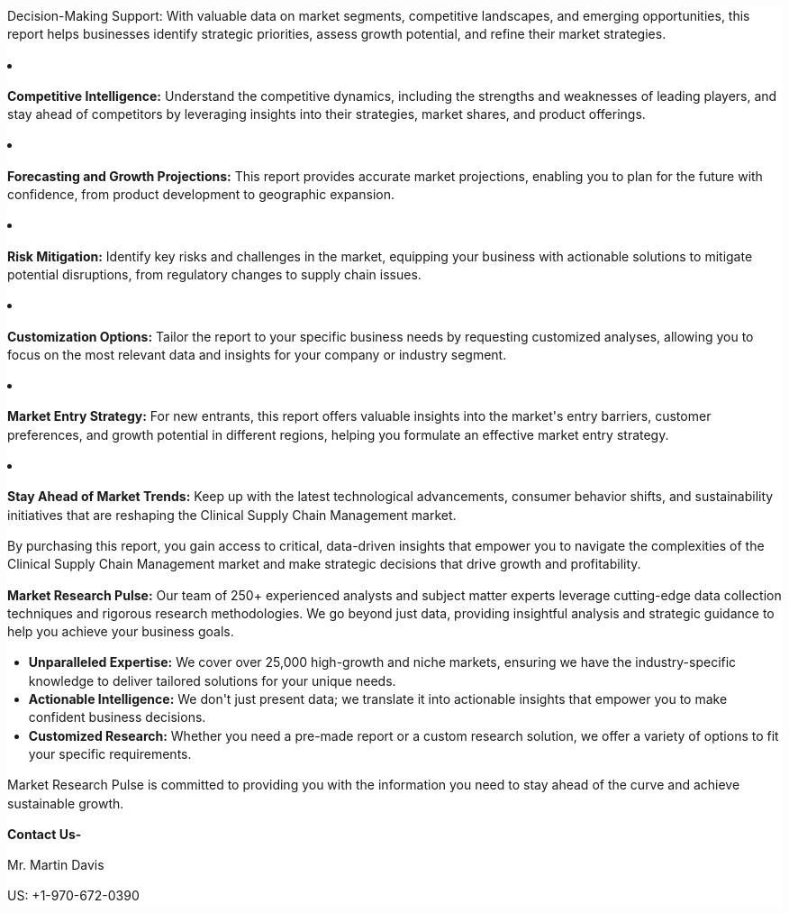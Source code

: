 Decision-Making Support:</strong> With valuable data on market segments, competitive landscapes, and emerging opportunities, this report helps businesses identify strategic priorities, assess growth potential, and refine their market strategies.</p></li><li><p><strong>Competitive Intelligence:</strong> Understand the competitive dynamics, including the strengths and weaknesses of leading players, and stay ahead of competitors by leveraging insights into their strategies, market shares, and product offerings.</p></li><li><p><strong>Forecasting and Growth Projections:</strong> This report provides accurate market projections, enabling you to plan for the future with confidence, from product development to geographic expansion.</p></li><li><p><strong>Risk Mitigation:</strong> Identify key risks and challenges in the market, equipping your business with actionable solutions to mitigate potential disruptions, from regulatory changes to supply chain issues.</p></li><li><p><strong>Customization Options:</strong> Tailor the report to your specific business needs by requesting customized analyses, allowing you to focus on the most relevant data and insights for your company or industry segment.</p></li><li><p><strong>Market Entry Strategy:</strong> For new entrants, this report offers valuable insights into the market's entry barriers, customer preferences, and growth potential in different regions, helping you formulate an effective market entry strategy.</p></li><li><p><strong>Stay Ahead of Market Trends:</strong> Keep up with the latest technological advancements, consumer behavior shifts, and sustainability initiatives that are reshaping the Clinical Supply Chain Management market.</p></li></ol><p>By purchasing this report, you gain access to critical, data-driven insights that empower you to navigate the complexities of the Clinical Supply Chain Management market and make strategic decisions that drive growth and profitability.</p><p><strong>Market Research Pulse:</strong>&nbsp;Our team of 250+ experienced analysts and subject matter experts leverage cutting-edge data collection techniques and rigorous research methodologies. We go beyond just data, providing insightful analysis and strategic guidance to help you achieve your business goals.</p><ul><li><strong>Unparalleled Expertise:</strong>&nbsp;We cover over 25,000 high-growth and niche markets, ensuring we have the industry-specific knowledge to deliver tailored solutions for your unique needs.</li><li><strong>Actionable Intelligence:</strong>&nbsp;We don't just present data; we translate it into actionable insights that empower you to make confident business decisions.</li><li><strong>Customized Research:</strong>&nbsp;Whether you need a pre-made report or a custom research solution, we offer a variety of options to fit your specific requirements.</li></ul><p>Market Research Pulse is committed to providing you with the information you need to stay ahead of the curve and achieve sustainable growth.</p><p><strong>Contact Us-</strong></p><p>Mr. Martin Davis</p><p>US: +1-970-672-0390</p>
